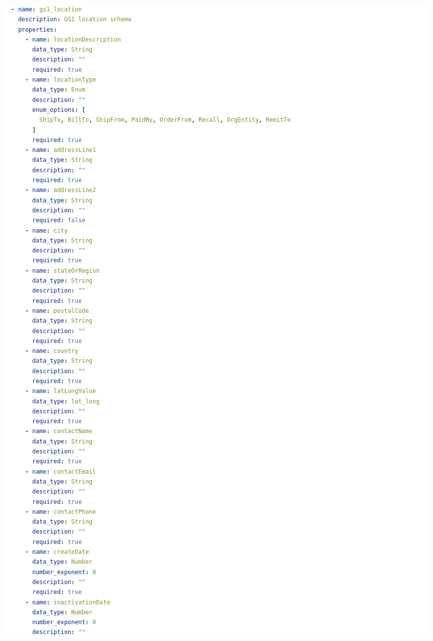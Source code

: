   ```yaml
    - name: gs1_location
      description: GS1 location schema
      properties:
        - name: locationDescription
          data_type: String
          description: ""
          required: true
        - name: locationType
          data_type: Enum
          description: ""
          enum_options: [
            ShipTo, BillTo, ShipFrom, PaidBy, OrderFrom, Recall, OrgEntity, RemitTo
          ]
          required: true
        - name: addressLine1
          data_type: String
          description: ""
          required: true
        - name: addressLine2
          data_type: String
          description: ""
          required: false
        - name: city
          data_type: String
          description: ""
          required: true
        - name: stateOrRegion
          data_type: String
          description: ""
          required: true
        - name: postalCode
          data_type: String
          description: ""
          required: true
        - name: country
          data_type: String
          description: ""
          required: true
        - name: latLongValue
          data_type: lat_long
          description: ""
          required: true
        - name: contactName
          data_type: String
          description: ""
          required: true
        - name: contactEmail
          data_type: String
          description: ""
          required: true
        - name: contactPhone
          data_type: String
          description: ""
          required: true
        - name: createDate
          data_type: Number
          number_exponent: 0
          description: ""
          required: true
        - name: inactivationDate
          data_type: Number
          number_exponent: 0
          description: ""
  ```